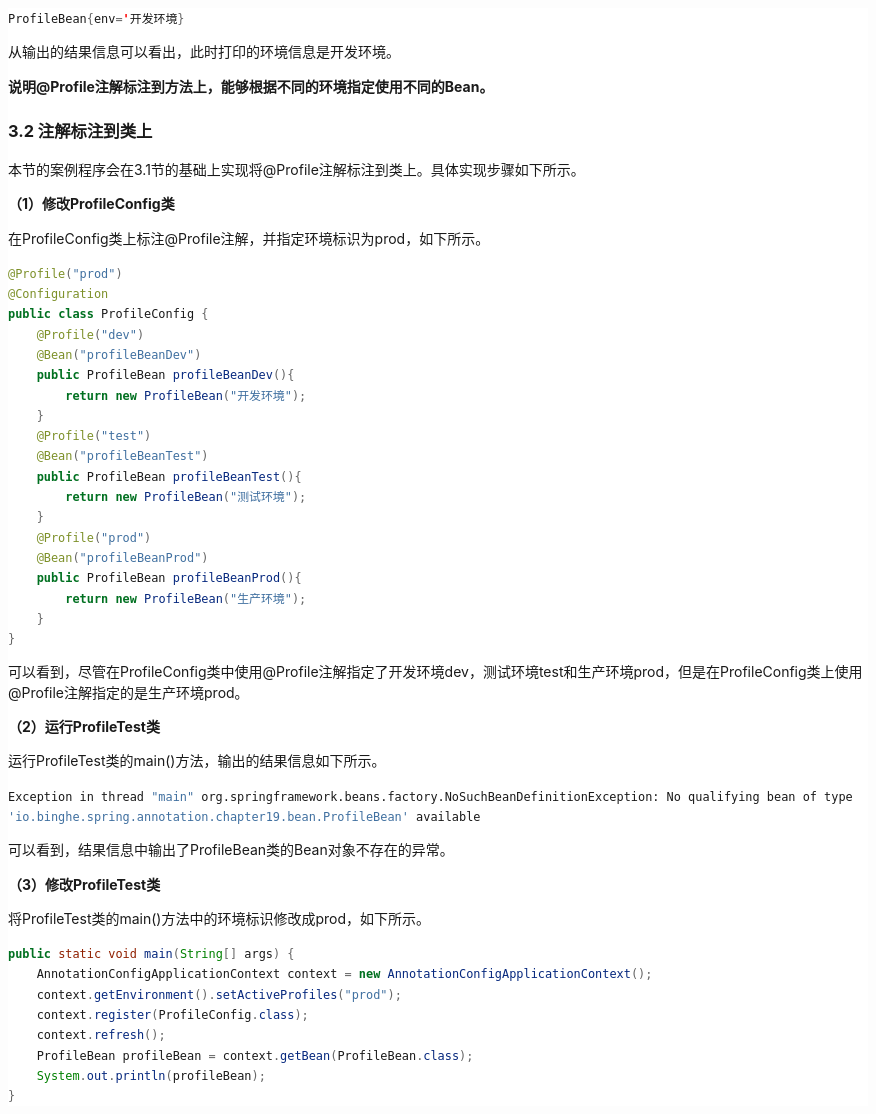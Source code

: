 ```java
ProfileBean{env='开发环境}
```

从输出的结果信息可以看出，此时打印的环境信息是开发环境。

**说明@Profile注解标注到方法上，能够根据不同的环境指定使用不同的Bean。**

### 3.2 注解标注到类上

本节的案例程序会在3.1节的基础上实现将@Profile注解标注到类上。具体实现步骤如下所示。

**（1）修改ProfileConfig类**

在ProfileConfig类上标注@Profile注解，并指定环境标识为prod，如下所示。

```java
@Profile("prod")
@Configuration
public class ProfileConfig {
    @Profile("dev")
    @Bean("profileBeanDev")
    public ProfileBean profileBeanDev(){
        return new ProfileBean("开发环境");
    }
    @Profile("test")
    @Bean("profileBeanTest")
    public ProfileBean profileBeanTest(){
        return new ProfileBean("测试环境");
    }
    @Profile("prod")
    @Bean("profileBeanProd")
    public ProfileBean profileBeanProd(){
        return new ProfileBean("生产环境");
    }
}
```

可以看到，尽管在ProfileConfig类中使用@Profile注解指定了开发环境dev，测试环境test和生产环境prod，但是在ProfileConfig类上使用@Profile注解指定的是生产环境prod。

**（2）运行ProfileTest类**

运行ProfileTest类的main()方法，输出的结果信息如下所示。

```bash
Exception in thread "main" org.springframework.beans.factory.NoSuchBeanDefinitionException: No qualifying bean of type 'io.binghe.spring.annotation.chapter19.bean.ProfileBean' available
```

可以看到，结果信息中输出了ProfileBean类的Bean对象不存在的异常。

**（3）修改ProfileTest类**

将ProfileTest类的main()方法中的环境标识修改成prod，如下所示。

```java
public static void main(String[] args) {
    AnnotationConfigApplicationContext context = new AnnotationConfigApplicationContext();
    context.getEnvironment().setActiveProfiles("prod");
    context.register(ProfileConfig.class);
    context.refresh();
    ProfileBean profileBean = context.getBean(ProfileBean.class);
    System.out.println(profileBean);
}
```
